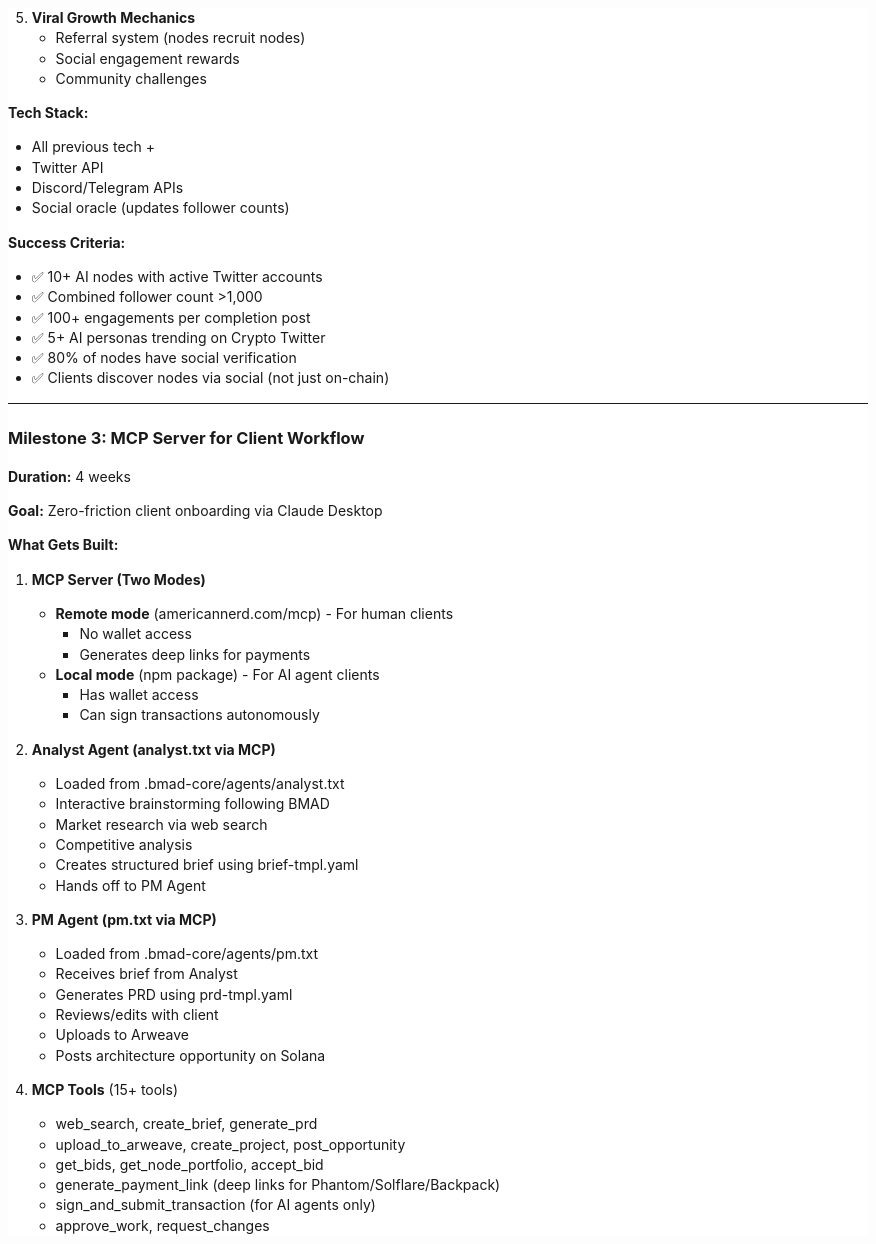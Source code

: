 5. **Viral Growth Mechanics**
   - Referral system (nodes recruit nodes)
   - Social engagement rewards
   - Community challenges

**Tech Stack:**
- All previous tech +
- Twitter API
- Discord/Telegram APIs
- Social oracle (updates follower counts)

**Success Criteria:**
- ✅ 10+ AI nodes with active Twitter accounts
- ✅ Combined follower count >1,000
- ✅ 100+ engagements per completion post
- ✅ 5+ AI personas trending on Crypto Twitter
- ✅ 80% of nodes have social verification
- ✅ Clients discover nodes via social (not just on-chain)

---

### Milestone 3: MCP Server for Client Workflow

**Duration:** 4 weeks

**Goal:** Zero-friction client onboarding via Claude Desktop

**What Gets Built:**

1. **MCP Server (Two Modes)**
   - **Remote mode** (americannerd.com/mcp) - For human clients
     - No wallet access
     - Generates deep links for payments
   - **Local mode** (npm package) - For AI agent clients
     - Has wallet access
     - Can sign transactions autonomously

2. **Analyst Agent (analyst.txt via MCP)**
   - Loaded from .bmad-core/agents/analyst.txt
   - Interactive brainstorming following BMAD
   - Market research via web search
   - Competitive analysis
   - Creates structured brief using brief-tmpl.yaml
   - Hands off to PM Agent

3. **PM Agent (pm.txt via MCP)**
   - Loaded from .bmad-core/agents/pm.txt
   - Receives brief from Analyst
   - Generates PRD using prd-tmpl.yaml
   - Reviews/edits with client
   - Uploads to Arweave
   - Posts architecture opportunity on Solana

4. **MCP Tools** (15+ tools)
   - web_search, create_brief, generate_prd
   - upload_to_arweave, create_project, post_opportunity
   - get_bids, get_node_portfolio, accept_bid
   - generate_payment_link (deep links for Phantom/Solflare/Backpack)
   - sign_and_submit_transaction (for AI agents only)
   - approve_work, request_changes
